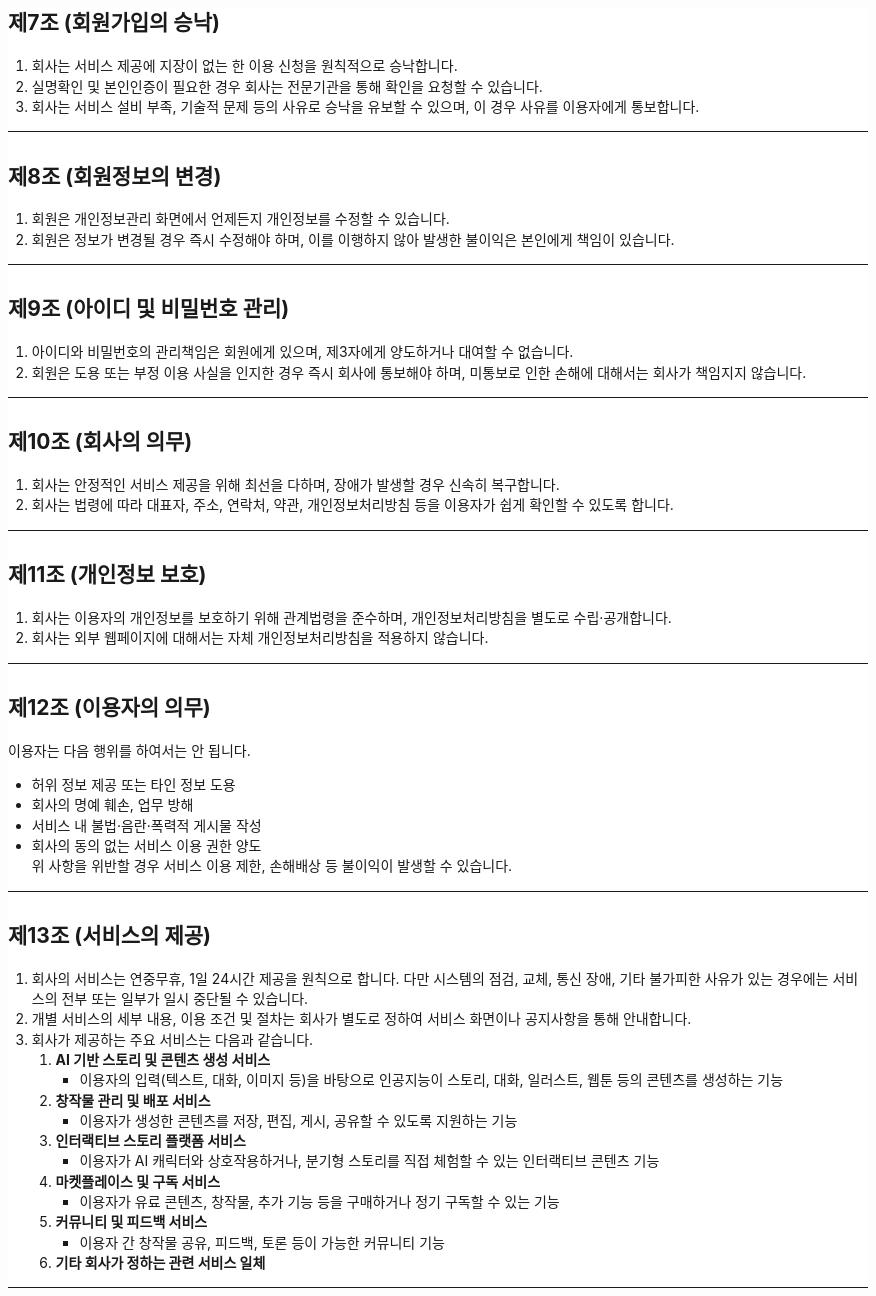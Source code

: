 ## 제7조 (회원가입의 승낙)
1. 회사는 서비스 제공에 지장이 없는 한 이용 신청을 원칙적으로 승낙합니다.  
2. 실명확인 및 본인인증이 필요한 경우 회사는 전문기관을 통해 확인을 요청할 수 있습니다.  
3. 회사는 서비스 설비 부족, 기술적 문제 등의 사유로 승낙을 유보할 수 있으며, 이 경우 사유를 이용자에게 통보합니다.

---

## 제8조 (회원정보의 변경)
1. 회원은 개인정보관리 화면에서 언제든지 개인정보를 수정할 수 있습니다.  
2. 회원은 정보가 변경될 경우 즉시 수정해야 하며, 이를 이행하지 않아 발생한 불이익은 본인에게 책임이 있습니다.

---

## 제9조 (아이디 및 비밀번호 관리)
1. 아이디와 비밀번호의 관리책임은 회원에게 있으며, 제3자에게 양도하거나 대여할 수 없습니다.  
2. 회원은 도용 또는 부정 이용 사실을 인지한 경우 즉시 회사에 통보해야 하며, 미통보로 인한 손해에 대해서는 회사가 책임지지 않습니다.

---

## 제10조 (회사의 의무)
1. 회사는 안정적인 서비스 제공을 위해 최선을 다하며, 장애가 발생할 경우 신속히 복구합니다.  
2. 회사는 법령에 따라 대표자, 주소, 연락처, 약관, 개인정보처리방침 등을 이용자가 쉽게 확인할 수 있도록 합니다.

---

## 제11조 (개인정보 보호)
1. 회사는 이용자의 개인정보를 보호하기 위해 관계법령을 준수하며, 개인정보처리방침을 별도로 수립·공개합니다.  
2. 회사는 외부 웹페이지에 대해서는 자체 개인정보처리방침을 적용하지 않습니다.

---

## 제12조 (이용자의 의무)
이용자는 다음 행위를 하여서는 안 됩니다.  
- 허위 정보 제공 또는 타인 정보 도용  
- 회사의 명예 훼손, 업무 방해  
- 서비스 내 불법·음란·폭력적 게시물 작성  
- 회사의 동의 없는 서비스 이용 권한 양도  
위 사항을 위반할 경우 서비스 이용 제한, 손해배상 등 불이익이 발생할 수 있습니다.

---

## 제13조 (서비스의 제공)
1. 회사의 서비스는 연중무휴, 1일 24시간 제공을 원칙으로 합니다. 다만 시스템의 점검, 교체, 통신 장애, 기타 불가피한 사유가 있는 경우에는 서비스의 전부 또는 일부가 일시 중단될 수 있습니다.  
2. 개별 서비스의 세부 내용, 이용 조건 및 절차는 회사가 별도로 정하여 서비스 화면이나 공지사항을 통해 안내합니다.  
3. 회사가 제공하는 주요 서비스는 다음과 같습니다.  
   1. **AI 기반 스토리 및 콘텐츠 생성 서비스**  
      - 이용자의 입력(텍스트, 대화, 이미지 등)을 바탕으로 인공지능이 스토리, 대화, 일러스트, 웹툰 등의 콘텐츠를 생성하는 기능  
   2. **창작물 관리 및 배포 서비스**  
      - 이용자가 생성한 콘텐츠를 저장, 편집, 게시, 공유할 수 있도록 지원하는 기능  
   3. **인터랙티브 스토리 플랫폼 서비스**  
      - 이용자가 AI 캐릭터와 상호작용하거나, 분기형 스토리를 직접 체험할 수 있는 인터랙티브 콘텐츠 기능  
   4. **마켓플레이스 및 구독 서비스**  
      - 이용자가 유료 콘텐츠, 창작물, 추가 기능 등을 구매하거나 정기 구독할 수 있는 기능  
   5. **커뮤니티 및 피드백 서비스**  
      - 이용자 간 창작물 공유, 피드백, 토론 등이 가능한 커뮤니티 기능  
   6. **기타 회사가 정하는 관련 서비스 일체**

---